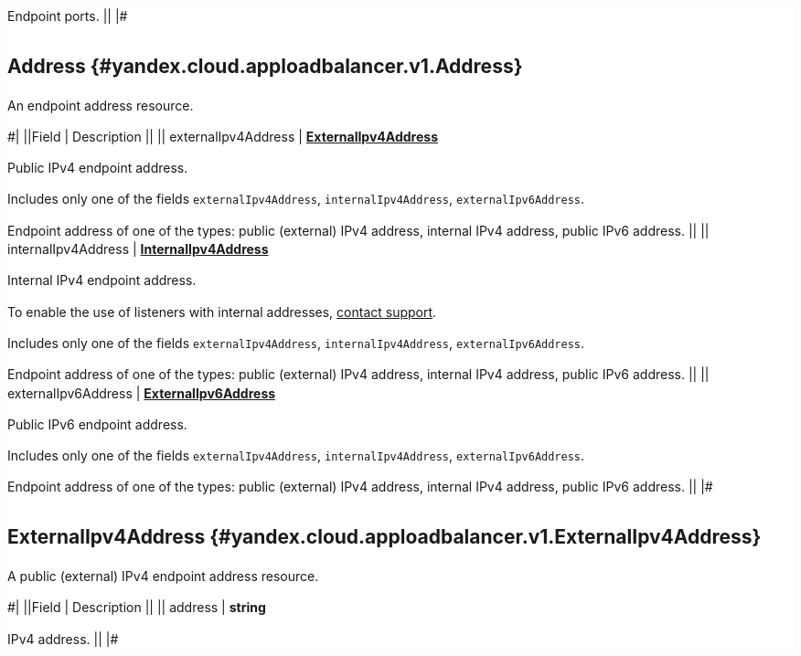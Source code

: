 Endpoint ports. ||
|#

## Address {#yandex.cloud.apploadbalancer.v1.Address}

An endpoint address resource.

#|
||Field | Description ||
|| externalIpv4Address | **[ExternalIpv4Address](#yandex.cloud.apploadbalancer.v1.ExternalIpv4Address)**

Public IPv4 endpoint address.

Includes only one of the fields `externalIpv4Address`, `internalIpv4Address`, `externalIpv6Address`.

Endpoint address of one of the types: public (external) IPv4 address, internal IPv4 address, public IPv6 address. ||
|| internalIpv4Address | **[InternalIpv4Address](#yandex.cloud.apploadbalancer.v1.InternalIpv4Address)**

Internal IPv4 endpoint address.

To enable the use of listeners with internal addresses, [contact support](/docs/support/overview#response-time).

Includes only one of the fields `externalIpv4Address`, `internalIpv4Address`, `externalIpv6Address`.

Endpoint address of one of the types: public (external) IPv4 address, internal IPv4 address, public IPv6 address. ||
|| externalIpv6Address | **[ExternalIpv6Address](#yandex.cloud.apploadbalancer.v1.ExternalIpv6Address)**

Public IPv6 endpoint address.

Includes only one of the fields `externalIpv4Address`, `internalIpv4Address`, `externalIpv6Address`.

Endpoint address of one of the types: public (external) IPv4 address, internal IPv4 address, public IPv6 address. ||
|#

## ExternalIpv4Address {#yandex.cloud.apploadbalancer.v1.ExternalIpv4Address}

A public (external) IPv4 endpoint address resource.

#|
||Field | Description ||
|| address | **string**

IPv4 address. ||
|#
